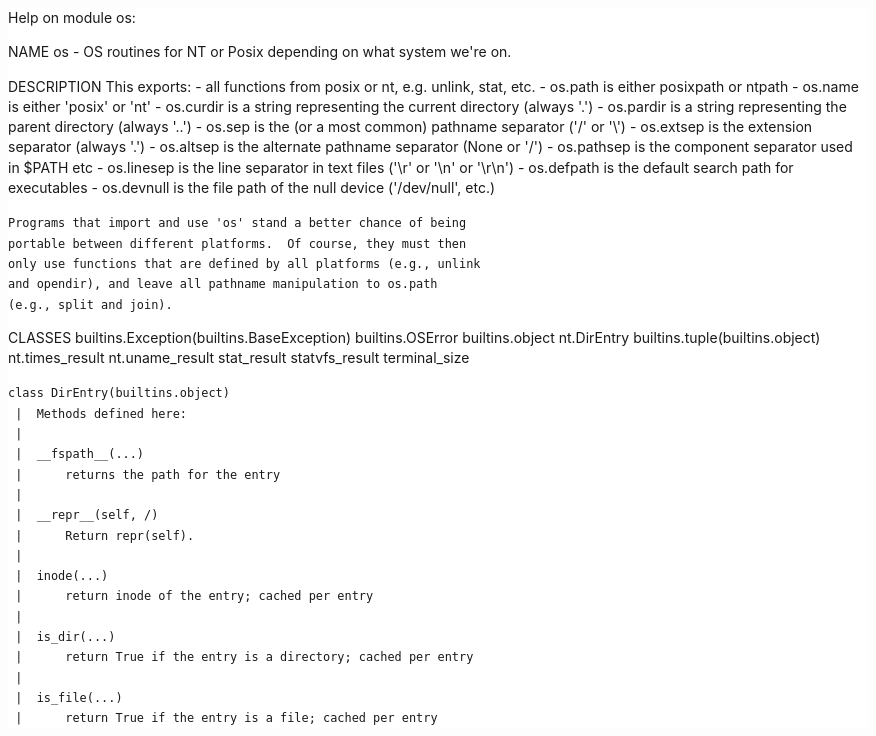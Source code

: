 Help on module os:

NAME
    os - OS routines for NT or Posix depending on what system we're on.

DESCRIPTION
    This exports:
      - all functions from posix or nt, e.g. unlink, stat, etc.
      - os.path is either posixpath or ntpath
      - os.name is either 'posix' or 'nt'
      - os.curdir is a string representing the current directory (always '.')
      - os.pardir is a string representing the parent directory (always '..')
      - os.sep is the (or a most common) pathname separator ('/' or '\\')
      - os.extsep is the extension separator (always '.')
      - os.altsep is the alternate pathname separator (None or '/')
      - os.pathsep is the component separator used in $PATH etc
      - os.linesep is the line separator in text files ('\r' or '\n' or '\r\n')
      - os.defpath is the default search path for executables
      - os.devnull is the file path of the null device ('/dev/null', etc.)

    Programs that import and use 'os' stand a better chance of being
    portable between different platforms.  Of course, they must then
    only use functions that are defined by all platforms (e.g., unlink
    and opendir), and leave all pathname manipulation to os.path
    (e.g., split and join).

CLASSES
    builtins.Exception(builtins.BaseException)
        builtins.OSError
    builtins.object
        nt.DirEntry
    builtins.tuple(builtins.object)
        nt.times_result
        nt.uname_result
        stat_result
        statvfs_result
        terminal_size

    class DirEntry(builtins.object)
     |  Methods defined here:
     |
     |  __fspath__(...)
     |      returns the path for the entry
     |
     |  __repr__(self, /)
     |      Return repr(self).
     |
     |  inode(...)
     |      return inode of the entry; cached per entry
     |
     |  is_dir(...)
     |      return True if the entry is a directory; cached per entry
     |
     |  is_file(...)
     |      return True if the entry is a file; cached per entry